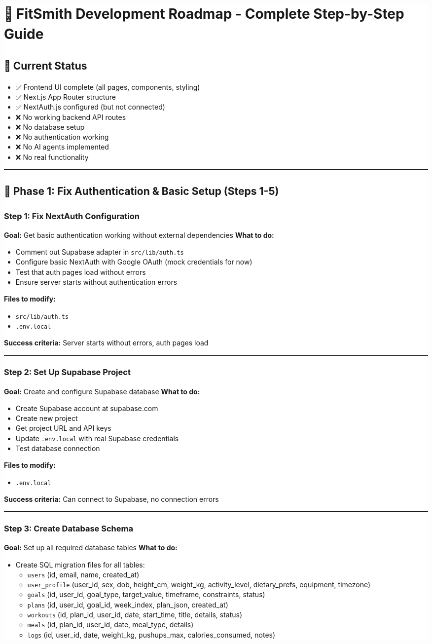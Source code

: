 # 🚀 FitSmith Development Roadmap - Complete Step-by-Step Guide

## 📍 **Current Status**
- ✅ Frontend UI complete (all pages, components, styling)
- ✅ Next.js App Router structure
- ✅ NextAuth.js configured (but not connected)
- ❌ No working backend API routes
- ❌ No database setup
- ❌ No authentication working
- ❌ No AI agents implemented
- ❌ No real functionality

---

## 🎯 **Phase 1: Fix Authentication & Basic Setup (Steps 1-5)**

### **Step 1: Fix NextAuth Configuration**
**Goal:** Get basic authentication working without external dependencies
**What to do:**
- Comment out Supabase adapter in `src/lib/auth.ts`
- Configure basic NextAuth with Google OAuth (mock credentials for now)
- Test that auth pages load without errors
- Ensure server starts without authentication errors

**Files to modify:**
- `src/lib/auth.ts`
- `.env.local`

**Success criteria:** Server starts without errors, auth pages load

---

### **Step 2: Set Up Supabase Project**
**Goal:** Create and configure Supabase database
**What to do:**
- Create Supabase account at supabase.com
- Create new project
- Get project URL and API keys
- Update `.env.local` with real Supabase credentials
- Test database connection

**Files to modify:**
- `.env.local`

**Success criteria:** Can connect to Supabase, no connection errors

---

### **Step 3: Create Database Schema**
**Goal:** Set up all required database tables
**What to do:**
- Create SQL migration files for all tables:
  - `users` (id, email, name, created_at)
  - `user_profile` (user_id, sex, dob, height_cm, weight_kg, activity_level, dietary_prefs, equipment, timezone)
  - `goals` (id, user_id, goal_type, target_value, timeframe, constraints, status)
  - `plans` (id, user_id, goal_id, week_index, plan_json, created_at)
  - `workouts` (id, plan_id, user_id, date, start_time, title, details, status)
  - `meals` (id, plan_id, user_id, date, meal_type, details)
  - `logs` (id, user_id, date, weight_kg, pushups_max, calories_consumed, notes)